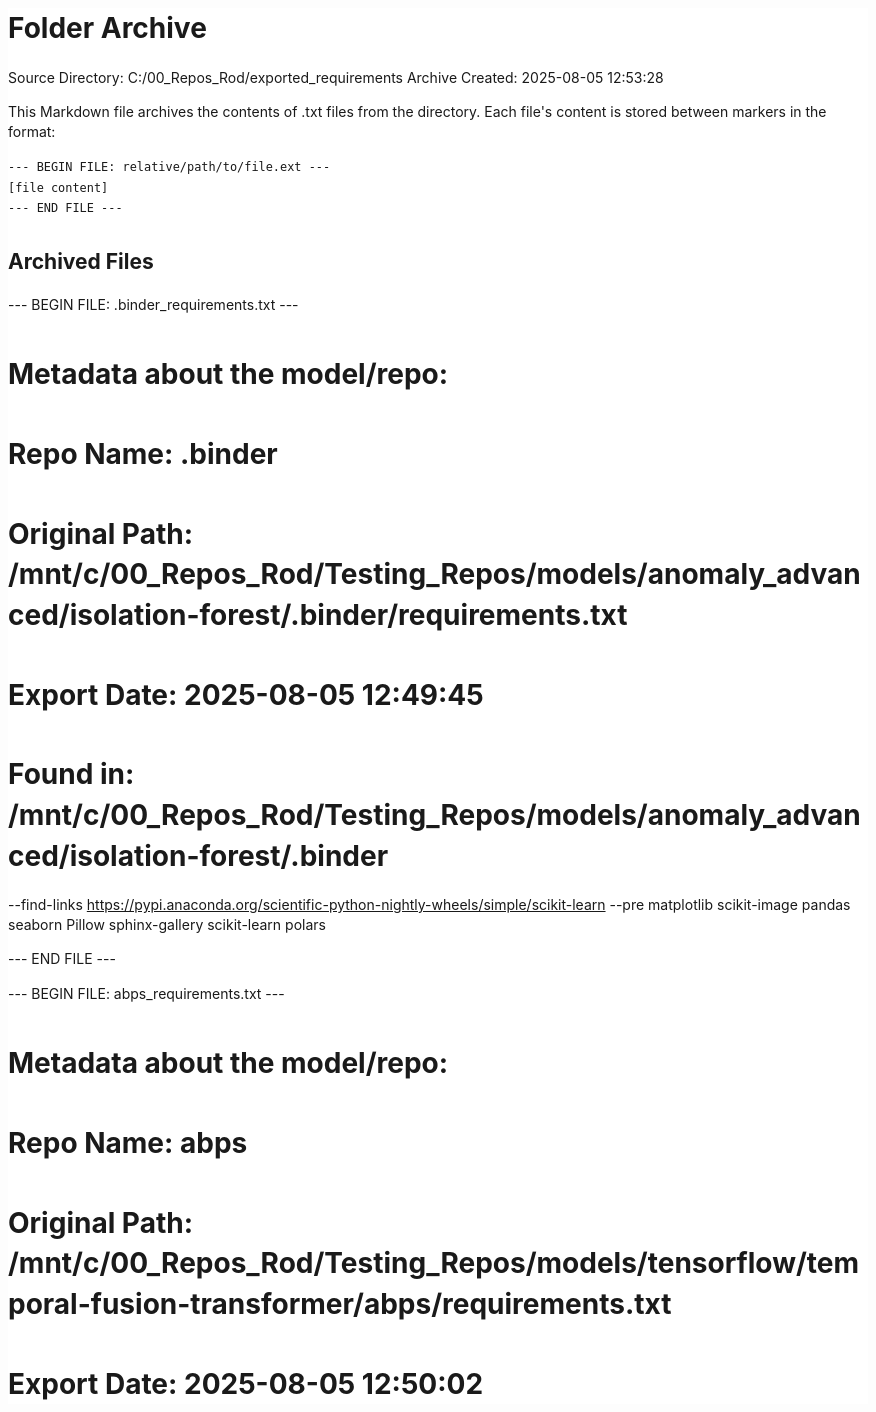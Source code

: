 # Folder Archive

Source Directory: C:/00_Repos_Rod/exported_requirements
Archive Created: 2025-08-05 12:53:28

This Markdown file archives the contents of .txt files from the directory.
Each file's content is stored between markers in the format:
```
--- BEGIN FILE: relative/path/to/file.ext ---
[file content]
--- END FILE ---
```

## Archived Files





--- BEGIN FILE: .binder_requirements.txt ---
# Metadata about the model/repo:
# Repo Name: .binder
# Original Path: /mnt/c/00_Repos_Rod/Testing_Repos/models/anomaly_advanced/isolation-forest/.binder/requirements.txt
# Export Date: 2025-08-05 12:49:45
# Found in: /mnt/c/00_Repos_Rod/Testing_Repos/models/anomaly_advanced/isolation-forest/.binder

--find-links https://pypi.anaconda.org/scientific-python-nightly-wheels/simple/scikit-learn
--pre
matplotlib
scikit-image
pandas
seaborn
Pillow
sphinx-gallery
scikit-learn
polars

--- END FILE ---





--- BEGIN FILE: abps_requirements.txt ---
# Metadata about the model/repo:
# Repo Name: abps
# Original Path: /mnt/c/00_Repos_Rod/Testing_Repos/models/tensorflow/temporal-fusion-transformer/abps/requirements.txt
# Export Date: 2025-08-05 12:50:02